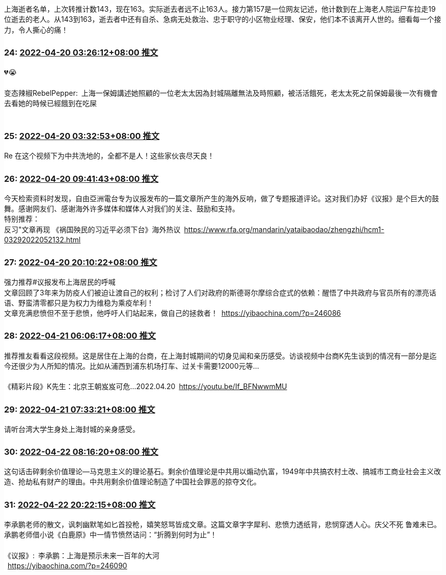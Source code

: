 上海逝者名单，上次转推计数143，现在163。实际逝去者远不止163人。接力第157是一位网友记述，他计数到在上海老人院运尸车拉走19位逝去的老人。从143到163，逝去者中还有自杀、急病无处救治、忠于职守的小区物业经理、保安，他们本不该离开人世的。细看每一个接力，令人撕心的痛！

### 24: [2022-04-20 03:26:12+08:00 推文](https://twitter.com/realcaixia/status/1516498415617773572)

💔😭<br><br>变态辣椒RebelPepper: 上海一保姆講述她照顧的一位老太太因為封城隔離無法及時照顧，被活活餓死，老太太死之前保姆最後一次有機會去看她的時候已經餓到在吃屎<br><br><video src="https://video.twimg.com/ext_tw_video/1516146424903258125/pu/vid/540x952/YX2YY61UDRAdheMV.mp4?tag=12" controls="controls" poster="https://pbs.twimg.com/ext_tw_video_thumb/1516146424903258125/pu/img/D2eJR8-ro5daj1ha.jpg"></video>

### 25: [2022-04-20 03:32:53+08:00 推文](https://twitter.com/realcaixia/status/1516500100159258631)

Re 在这个视频下为中共洗地的，全都不是人！这些家伙丧尽天良！

### 26: [2022-04-20 09:41:43+08:00 推文](https://twitter.com/realcaixia/status/1516592919557287937)

今天检索资料时发现，自由亞洲電台专为议报发布的一篇文章所产生的海外反响，做了专题报道评论。这对我们办好《议报》是个巨大的鼓舞。感谢网友们、感谢海外许多媒体和媒体人对我们的关注、鼓励和支持。<br>特别推荐：<br>反习"文章再现 《祸国殃民的习近平必须下台》海外热议 <a href="https://www.rfa.org/mandarin/yataibaodao/zhengzhi/hcm1-03292022052132.html" target="_blank" rel="noopener noreferrer">https://www.rfa.org/mandarin/yataibaodao/zhengzhi/hcm1-03292022052132.html</a>

### 27: [2022-04-20 20:10:22+08:00 推文](https://twitter.com/realcaixia/status/1516751123037626375)

强力推荐#议报发布上海居民的呼喊<br>文章回顾了3年来为防疫人们被迫让渡自己的权利；检讨了人们对政府的斯德哥尔摩综合症式的依赖：醒悟了中共政府与官员所有的漂亮话语、野蛮清零都只是为权力为维稳为乘疫牟利！<br>文章充满悲愤但不至于悲愤，他呼吁人们站起来，做自己的拯救者！ <a href="https://yibaochina.com/?p=246086" target="_blank" rel="noopener noreferrer">https://yibaochina.com/?p=246086</a>

### 28: [2022-04-21 06:06:17+08:00 推文](https://twitter.com/realcaixia/status/1516901093028081666)

推荐推友看看这段视频。这是居住在上海的台商，在上海封城期间的切身见闻和亲历感受。访谈视频中台商K先生谈到的情况有一部分是迄今还很少为人所知的情况。比如从浦西到浦东机场打车、过关卡需要12000元等…<br><br>《精彩片段》K先生：北京王朝岌岌可危...2022.04.20 <a href="https://youtu.be/If_BFNwwmMU" target="_blank" rel="noopener noreferrer">https://youtu.be/If_BFNwwmMU</a>

### 29: [2022-04-21 07:33:21+08:00 推文](https://twitter.com/realcaixia/status/1516923001849085953)

请听台湾大学生身处上海封城的亲身感受。

### 30: [2022-04-22 08:16:20+08:00 推文](https://twitter.com/realcaixia/status/1517296205520416769)

这句话击碎剩余价值理论—马克思主义的理论基石。剩余价值理论是中共用以煽动仇富，1949年中共搞农村土改、搞城市工商业社会主义改造、抢劫私有财产的理由。中共用剩余价值理论制造了中国社会罪恶的掠夺文化。

### 31: [2022-04-22 20:22:15+08:00 推文](https://twitter.com/realcaixia/status/1517478888280100865)

李承鹏老师的散文，讽刺幽默笔如匕首投枪，嬉笑怒骂皆成文章。这篇文章字字犀利、悲愤力透纸背，悲悯穿透人心。庆父不死 鲁难未已。承鹏老师借小说《白鹿原》中一情节愤然诘问：“折腾到何时为止”！<br><br>《议报》: 李承鹏：上海是预示未来一百年的大河<br> <a href="https://yibaochina.com/?p=246090" target="_blank" rel="noopener noreferrer">https://yibaochina.com/?p=246090</a>
